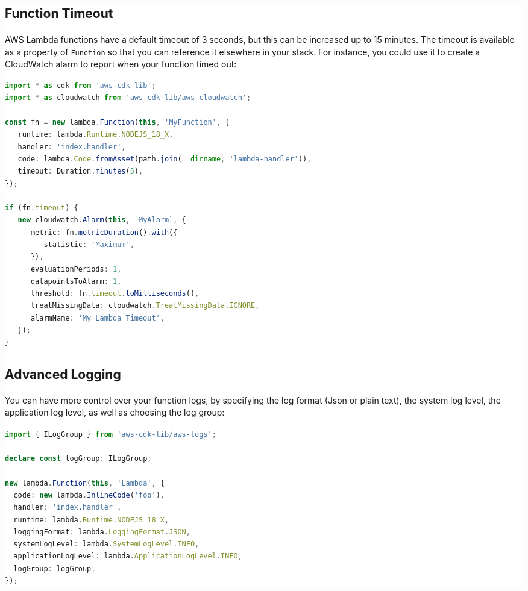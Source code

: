 ## Function Timeout

AWS Lambda functions have a default timeout of 3 seconds, but this can be increased
up to 15 minutes. The timeout is available as a property of `Function` so that
you can reference it elsewhere in your stack. For instance, you could use it to create
a CloudWatch alarm to report when your function timed out:

```ts
import * as cdk from 'aws-cdk-lib';
import * as cloudwatch from 'aws-cdk-lib/aws-cloudwatch';

const fn = new lambda.Function(this, 'MyFunction', {
   runtime: lambda.Runtime.NODEJS_18_X,
   handler: 'index.handler',
   code: lambda.Code.fromAsset(path.join(__dirname, 'lambda-handler')),
   timeout: Duration.minutes(5),
});

if (fn.timeout) {
   new cloudwatch.Alarm(this, `MyAlarm`, {
      metric: fn.metricDuration().with({
         statistic: 'Maximum',
      }),
      evaluationPeriods: 1,
      datapointsToAlarm: 1,
      threshold: fn.timeout.toMilliseconds(),
      treatMissingData: cloudwatch.TreatMissingData.IGNORE,
      alarmName: 'My Lambda Timeout',
   });
}
```

## Advanced Logging

You can have more control over your function logs, by specifying the log format
(Json or plain text), the system log level, the application log level, as well
as choosing the log group:

```ts
import { ILogGroup } from 'aws-cdk-lib/aws-logs';

declare const logGroup: ILogGroup;  

new lambda.Function(this, 'Lambda', {
  code: new lambda.InlineCode('foo'),
  handler: 'index.handler',
  runtime: lambda.Runtime.NODEJS_18_X,
  loggingFormat: lambda.LoggingFormat.JSON,
  systemLogLevel: lambda.SystemLogLevel.INFO,
  applicationLogLevel: lambda.ApplicationLogLevel.INFO,
  logGroup: logGroup,
});
```
